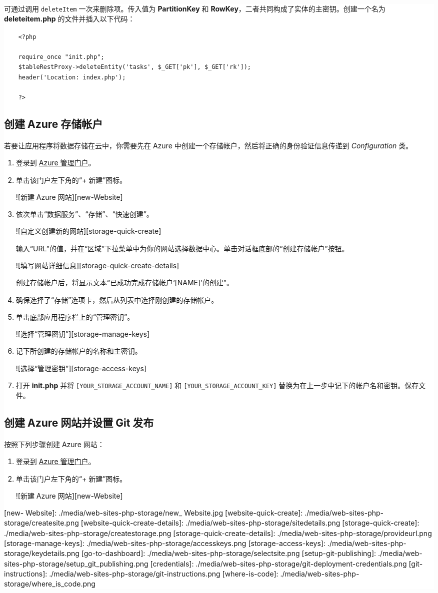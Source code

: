 可通过调用 `deleteItem` 一次来删除项。传入值为 **PartitionKey** 和 **RowKey**，二者共同构成了实体的主密钥。创建一个名为 **deleteitem.php** 的文件并插入以下代码：

		<?php
		
		require_once "init.php";		
		$tableRestProxy->deleteEntity('tasks', $_GET['pk'], $_GET['rk']);		
		header('Location: index.php');
		
		?>


## 创建 Azure 存储帐户

若要让应用程序将数据存储在云中，你需要先在 Azure 中创建一个存储帐户，然后将正确的身份验证信息传递到 *Configuration* 类。

1. 登录到 [Azure 管理门户][management-portal]。

2. 单击该门户左下角的“+ 新建”图标。

	![新建 Azure 网站][new-Website]

3. 依次单击“数据服务”、“存储”、“快速创建”。

	![自定义创建新的网站][storage-quick-create]  

	
	输入“URL”的值，并在“区域”下拉菜单中为你的网站选择数据中心。单击对话框底部的“创建存储帐户”按钮。

	![填写网站详细信息][storage-quick-create-details]  


	创建存储帐户后，将显示文本“已成功完成存储帐户‘[NAME]’的创建”。

4. 确保选择了“存储”选项卡，然后从列表中选择刚创建的存储帐户。

5. 单击底部应用程序栏上的“管理密钥”。

	![选择“管理密钥”][storage-manage-keys]  


6. 记下所创建的存储帐户的名称和主密钥。

	![选择“管理密钥”][storage-access-keys]  


7. 打开 **init.php** 并将 `[YOUR_STORAGE_ACCOUNT_NAME]` 和 `[YOUR_STORAGE_ACCOUNT_KEY]` 替换为在上一步中记下的帐户名和密钥。保存文件。


## 创建 Azure 网站并设置 Git 发布

按照下列步骤创建 Azure 网站：

1. 登录到 [Azure 管理门户][management-portal]。
2. 单击该门户左下角的“+ 新建”图标。

	![新建 Azure 网站][new-Website]


[install-php]: http://www.php.net/manual/en/install.php
[install-git]: http://git-scm.com/book/en/Getting-Started-Installing-Git
[composer-phar]: http://getcomposer.org/composer.phar
[msdn-errors]: http://msdn.microsoft.com/zh-cn/library/azure/dd179438.aspx
[msdn-table-query-syntax]: http://msdn.microsoft.com/zh-cn/library/azure/dd894031.aspx
[ws-storage-app]: ./media/web-sites-php-storage/ws-storage-app.png
[management-portal]: https://manage.windowsazure.cn
[new- Website]: ./media/web-sites-php-storage/new\_ Website.jpg
[website-quick-create]: ./media/web-sites-php-storage/createsite.png
[website-quick-create-details]: ./media/web-sites-php-storage/sitedetails.png
[storage-quick-create]: ./media/web-sites-php-storage/createstorage.png
[storage-quick-create-details]: ./media/web-sites-php-storage/provideurl.png
[storage-manage-keys]: ./media/web-sites-php-storage/accesskeys.png
[storage-access-keys]: ./media/web-sites-php-storage/keydetails.png
[go-to-dashboard]: ./media/web-sites-php-storage/selectsite.png
[setup-git-publishing]: ./media/web-sites-php-storage/setup_git_publishing.png
[credentials]: ./media/web-sites-php-storage/git-deployment-credentials.png
[git-instructions]: ./media/web-sites-php-storage/git-instructions.png
[where-is-code]: ./media/web-sites-php-storage/where_is_code.png